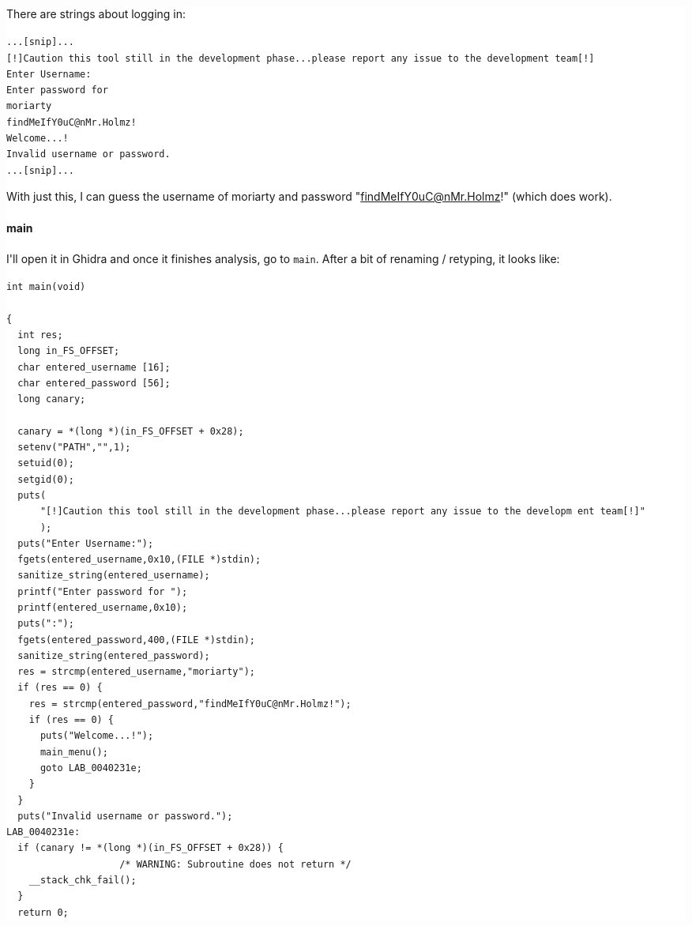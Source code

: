 

There are strings about logging in:



    ...[snip]...
    [!]Caution this tool still in the development phase...please report any issue to the development team[!]
    Enter Username:
    Enter password for 
    moriarty
    findMeIfY0uC@nMr.Holmz!
    Welcome...!
    Invalid username or password.
    ...[snip]...



With just this, I can guess the username of moriarty and password
"findMeIfY0uC@nMr.Holmz!" (which does work).

#### main

I'll open it in Ghidra and once it finishes analysis, go to `main`.
After a bit of renaming / retyping, it looks like:



    int main(void)

    {
      int res;
      long in_FS_OFFSET;
      char entered_username [16];
      char entered_password [56];
      long canary;
      
      canary = *(long *)(in_FS_OFFSET + 0x28);
      setenv("PATH","",1);
      setuid(0);
      setgid(0);
      puts(
          "[!]Caution this tool still in the development phase...please report any issue to the developm ent team[!]"
          );
      puts("Enter Username:");
      fgets(entered_username,0x10,(FILE *)stdin);
      sanitize_string(entered_username);
      printf("Enter password for ");
      printf(entered_username,0x10);
      puts(":");
      fgets(entered_password,400,(FILE *)stdin);
      sanitize_string(entered_password);
      res = strcmp(entered_username,"moriarty");
      if (res == 0) {
        res = strcmp(entered_password,"findMeIfY0uC@nMr.Holmz!");
        if (res == 0) {
          puts("Welcome...!");
          main_menu();
          goto LAB_0040231e;
        }
      }
      puts("Invalid username or password.");
    LAB_0040231e:
      if (canary != *(long *)(in_FS_OFFSET + 0x28)) {
                        /* WARNING: Subroutine does not return */
        __stack_chk_fail();
      }
      return 0;